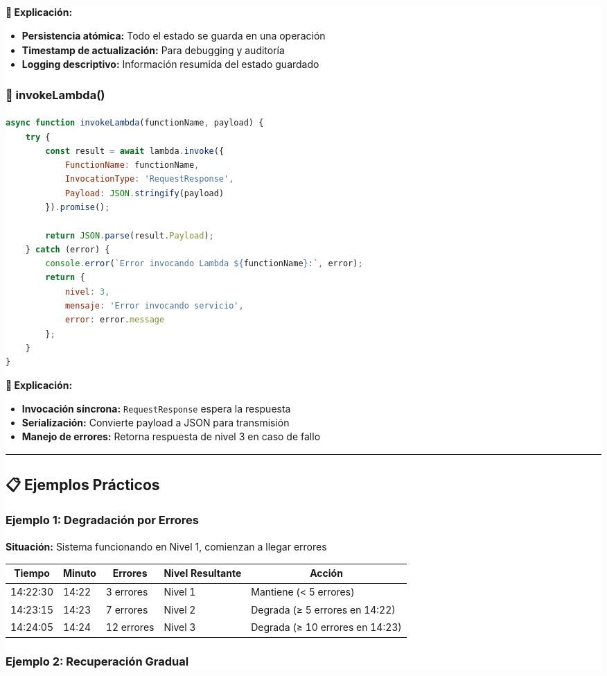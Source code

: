 ```javascript
```

**📝 Explicación:**
- **Persistencia atómica:** Todo el estado se guarda en una operación
- **Timestamp de actualización:** Para debugging y auditoría
- **Logging descriptivo:** Información resumida del estado guardado

### **🚀 invokeLambda()**

```javascript
async function invokeLambda(functionName, payload) {
    try {
        const result = await lambda.invoke({
            FunctionName: functionName,
            InvocationType: 'RequestResponse',
            Payload: JSON.stringify(payload)
        }).promise();
        
        return JSON.parse(result.Payload);
    } catch (error) {
        console.error(`Error invocando Lambda ${functionName}:`, error);
        return {
            nivel: 3,
            mensaje: 'Error invocando servicio',
            error: error.message
        };
    }
}
```

**📝 Explicación:**
- **Invocación síncrona:** `RequestResponse` espera la respuesta
- **Serialización:** Convierte payload a JSON para transmisión
- **Manejo de errores:** Retorna respuesta de nivel 3 en caso de fallo

---

## **📋 Ejemplos Prácticos**

### **Ejemplo 1: Degradación por Errores**

**Situación:** Sistema funcionando en Nivel 1, comienzan a llegar errores

| Tiempo | Minuto | Errores | Nivel Resultante | Acción |
|---|---|---|---|---|
| 14:22:30 | 14:22 | 3 errores | Nivel 1 | Mantiene (< 5 errores) |
| 14:23:15 | 14:23 | 7 errores | Nivel 2 | Degrada (≥ 5 errores en 14:22) |
| 14:24:05 | 14:24 | 12 errores | Nivel 3 | Degrada (≥ 10 errores en 14:23) |

### **Ejemplo 2: Recuperación Gradual**
